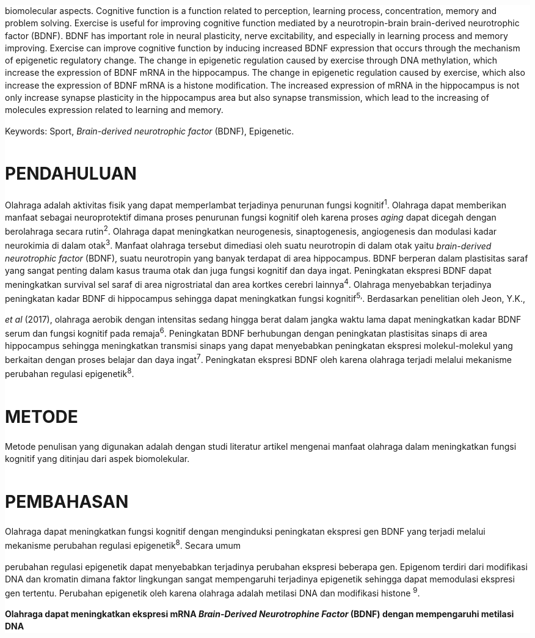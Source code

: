 <p><span class="font2">biomolecular aspects. Cognitive function is a function related to perception, learning process, concentration, memory and problem solving. Exercise is useful for improving cognitive function mediated by a neurotropin-brain brain-derived neurotrophic factor (BDNF). BDNF has important role in neural plasticity, nerve excitability, and especially in learning process and memory improving. Exercise can improve cognitive function by inducing increased BDNF expression that occurs through the mechanism of epigenetic regulatory change. The change in epigenetic regulation caused by exercise through DNA methylation, which increase the expression of BDNF mRNA in the hippocampus. The change in epigenetic regulation caused by exercise, which also increase the expression of BDNF mRNA is a histone modification. The increased expression of mRNA in the hippocampus is not only increase synapse plasticity in the hippocampus area but also synapse transmission, which lead to the increasing of molecules expression related to learning and memory.</span></p>
<p><span class="font2">Keywords: Sport, </span><span class="font2" style="font-style:italic;">Brain-derived neurotrophic factor</span><span class="font2"> (BDNF), Epigenetic.</span></p>
<h1><a name="bookmark4"></a><span class="font2" style="font-weight:bold;"><a name="bookmark5"></a>PENDAHULUAN</span></h1>
<p><span class="font2">Olahraga adalah aktivitas fisik yang dapat memperlambat terjadinya penurunan fungsi kognitif<sup>1</sup>. Olahraga dapat memberikan manfaat sebagai neuroprotektif dimana proses penurunan fungsi kognitif oleh karena proses </span><span class="font2" style="font-style:italic;">aging </span><span class="font2">dapat dicegah dengan berolahraga secara rutin<sup>2</sup>. Olahraga dapat meningkatkan neurogenesis, sinaptogenesis, angiogenesis dan modulasi kadar neurokimia di dalam otak<sup>3</sup>. Manfaat olahraga tersebut dimediasi oleh suatu neurotropin di dalam otak yaitu </span><span class="font2" style="font-style:italic;">brain-derived neurotrophic factor</span><span class="font2"> (BDNF), suatu neurotropin yang banyak terdapat di area hippocampus. BDNF berperan dalam plastisitas saraf yang sangat penting dalam kasus trauma otak dan juga fungsi kognitif dan daya ingat. Peningkatan ekspresi BDNF dapat meningkatkan survival sel saraf di area nigrostriatal dan area kortkes cerebri lainnya<sup>4</sup>. Olahraga menyebabkan terjadinya peningkatan kadar BDNF di hippocampus sehingga dapat meningkatkan fungsi kognitif<sup>5,</sup>. Berdasarkan penelitian oleh Jeon, Y.K.,</span></p>
<p><span class="font2" style="font-style:italic;">et al</span><span class="font2"> (2017), olahraga aerobik dengan intensitas sedang hingga berat dalam jangka waktu lama dapat meningkatkan kadar BDNF serum dan fungsi kognitif pada remaja<sup>6</sup>. Peningkatan BDNF berhubungan dengan peningkatan plastisitas sinaps di area hippocampus sehingga meningkatkan transmisi sinaps yang dapat menyebabkan peningkatan ekspresi molekul-molekul yang berkaitan dengan proses belajar dan daya ingat<sup>7</sup>. Peningkatan ekspresi BDNF oleh karena olahraga terjadi melalui mekanisme perubahan regulasi epigenetik<sup>8</sup>.</span></p>
<h1><a name="bookmark6"></a><span class="font2" style="font-weight:bold;"><a name="bookmark7"></a>METODE</span></h1>
<p><span class="font2">Metode penulisan yang digunakan adalah dengan studi literatur artikel mengenai manfaat olahraga dalam meningkatkan fungsi kognitif yang ditinjau dari aspek biomolekular.</span></p>
<h1><a name="bookmark8"></a><span class="font2" style="font-weight:bold;"><a name="bookmark9"></a>PEMBAHASAN</span></h1>
<p><span class="font2">Olahraga dapat meningkatkan fungsi kognitif dengan menginduksi peningkatan ekspresi gen BDNF yang terjadi melalui mekanisme perubahan regulasi epigenetik<sup>8</sup>. Secara umum</span></p>
<p><span class="font2">perubahan regulasi epigenetik dapat menyebabkan terjadinya perubahan ekspresi beberapa gen. Epigenom terdiri dari modifikasi DNA dan kromatin dimana faktor lingkungan sangat mempengaruhi terjadinya epigenetik sehingga dapat memodulasi ekspresi gen tertentu. Perubahan epigenetik oleh karena olahraga adalah metilasi DNA dan modifikasi histone <sup>9</sup>.</span></p>
<p><span class="font2" style="font-weight:bold;">Olahraga dapat meningkatkan ekspresi mRNA </span><span class="font2" style="font-weight:bold;font-style:italic;">Brain-Derived Neurotrophine Factor</span><span class="font2" style="font-weight:bold;"> (BDNF) dengan mempengaruhi metilasi DNA</span></p>